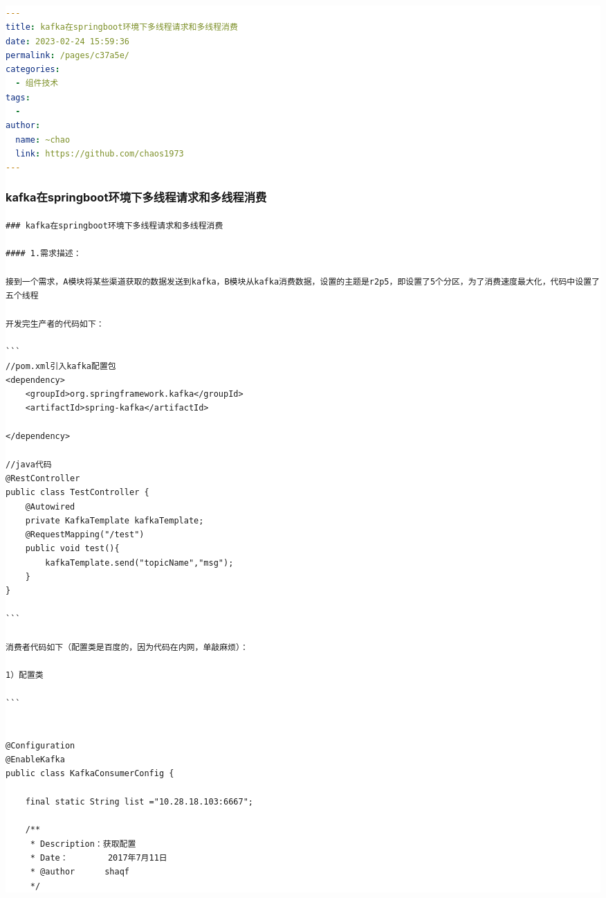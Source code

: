 ```yaml
---
title: kafka在springboot环境下多线程请求和多线程消费
date: 2023-02-24 15:59:36
permalink: /pages/c37a5e/
categories:
  - 组件技术
tags:
  - 
author: 
  name: ~chao
  link: https://github.com/chaos1973 
---
```

### kafka在springboot环境下多线程请求和多线程消费

````
### kafka在springboot环境下多线程请求和多线程消费

#### 1.需求描述：

接到一个需求，A模块将某些渠道获取的数据发送到kafka，B模块从kafka消费数据，设置的主题是r2p5，即设置了5个分区，为了消费速度最大化，代码中设置了五个线程

开发完生产者的代码如下：

```
//pom.xml引入kafka配置包
<dependency>
    <groupId>org.springframework.kafka</groupId>
    <artifactId>spring-kafka</artifactId>
   
</dependency>

//java代码
@RestController
public class TestController {
    @Autowired
    private KafkaTemplate kafkaTemplate;
    @RequestMapping("/test")
    public void test(){
        kafkaTemplate.send("topicName","msg");
    }
}

```

消费者代码如下（配置类是百度的，因为代码在内网，单敲麻烦）：

1）配置类

```


@Configuration
@EnableKafka
public class KafkaConsumerConfig {
 
    final static String list ="10.28.18.103:6667";
 
    /**
     * Description：获取配置
     * Date：        2017年7月11日
     * @author      shaqf
     */
````